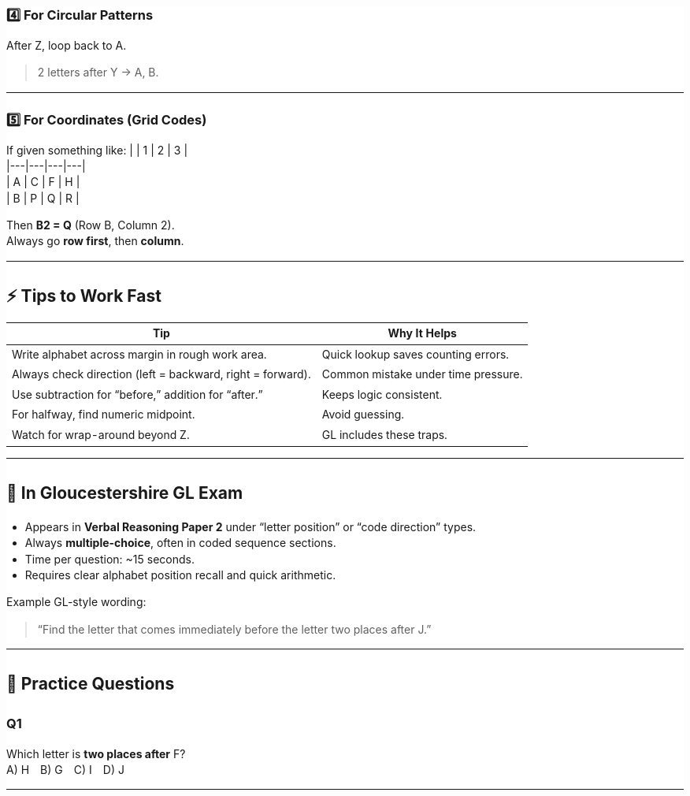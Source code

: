 
### 4️⃣ **For Circular Patterns**
After Z, loop back to A.  
> 2 letters after Y → A, B.

---

### 5️⃣ **For Coordinates (Grid Codes)**
If given something like:
|   | 1 | 2 | 3 |  
|---|---|---|---|  
| A | C | F | H |  
| B | P | Q | R |

Then **B2 = Q** (Row B, Column 2).  
Always go **row first**, then **column**.

---

## ⚡ Tips to Work Fast

| Tip | Why It Helps |
|------|---------------|
| Write alphabet across margin in rough work area. | Quick lookup saves counting errors. |
| Always check direction (left = backward, right = forward). | Common mistake under time pressure. |
| Use subtraction for “before,” addition for “after.” | Keeps logic consistent. |
| For halfway, find numeric midpoint. | Avoid guessing. |
| Watch for wrap-around beyond Z. | GL includes these traps. |

---

## 🎯 In Gloucestershire GL Exam

- Appears in **Verbal Reasoning Paper 2** under “letter position” or “code direction” types.  
- Always **multiple-choice**, often in coded sequence sections.  
- Time per question: ~15 seconds.  
- Requires clear alphabet position recall and quick arithmetic.

Example GL-style wording:
> “Find the letter that comes immediately before the letter two places after J.”

---

## 🔢 Practice Questions

### Q1  
Which letter is **two places after** F?  
A) H B) G C) I D) J  

---